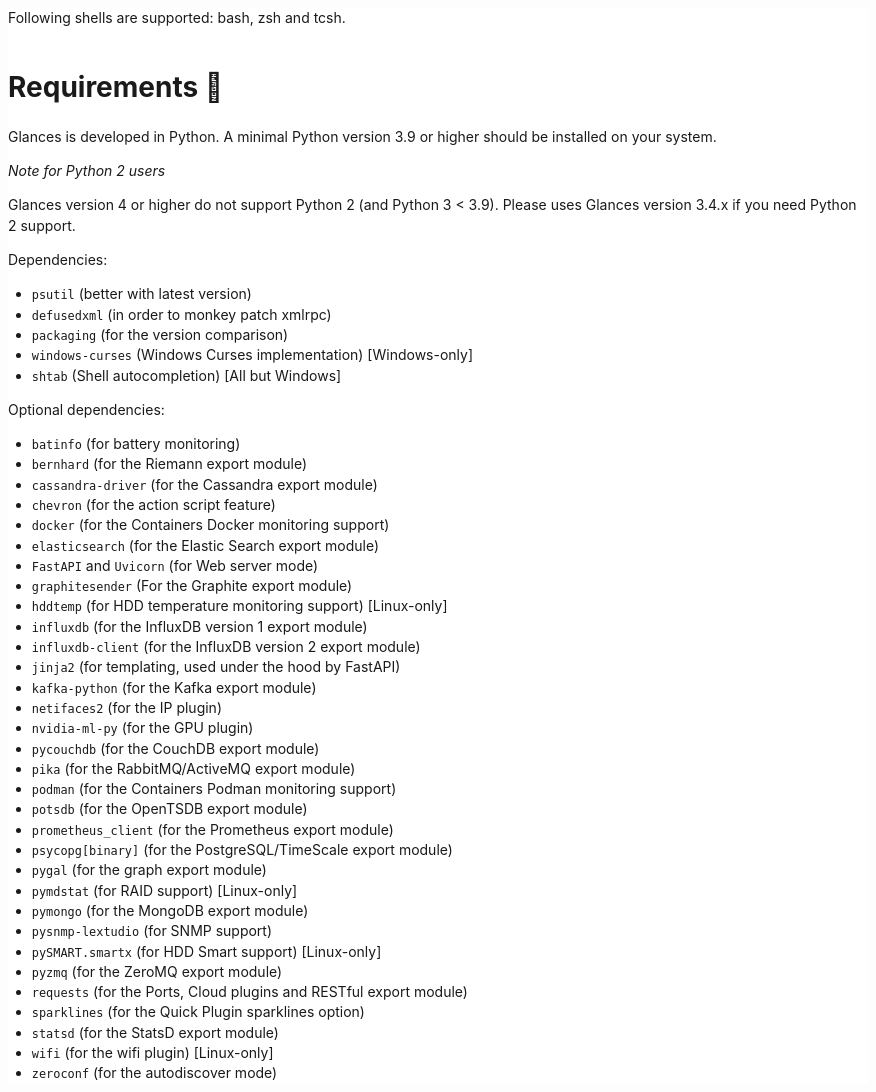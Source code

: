 Following shells are supported: bash, zsh and tcsh.

Requirements 🧩
===============

Glances is developed in Python. A minimal Python version 3.9 or higher
should be installed on your system.

*Note for Python 2 users*

Glances version 4 or higher do not support Python 2 (and Python 3 < 3.9).
Please uses Glances version 3.4.x if you need Python 2 support.

Dependencies:

- ``psutil`` (better with latest version)
- ``defusedxml`` (in order to monkey patch xmlrpc)
- ``packaging`` (for the version comparison)
- ``windows-curses`` (Windows Curses implementation) [Windows-only]
- ``shtab`` (Shell autocompletion) [All but Windows]

Optional dependencies:

- ``batinfo`` (for battery monitoring)
- ``bernhard`` (for the Riemann export module)
- ``cassandra-driver`` (for the Cassandra export module)
- ``chevron`` (for the action script feature)
- ``docker`` (for the Containers Docker monitoring support)
- ``elasticsearch`` (for the Elastic Search export module)
- ``FastAPI`` and ``Uvicorn`` (for Web server mode)
- ``graphitesender`` (For the Graphite export module)
- ``hddtemp`` (for HDD temperature monitoring support) [Linux-only]
- ``influxdb`` (for the InfluxDB version 1 export module)
- ``influxdb-client``  (for the InfluxDB version 2 export module)
- ``jinja2`` (for templating, used under the hood by FastAPI)
- ``kafka-python`` (for the Kafka export module)
- ``netifaces2`` (for the IP plugin)
- ``nvidia-ml-py`` (for the GPU plugin)
- ``pycouchdb`` (for the CouchDB export module)
- ``pika`` (for the RabbitMQ/ActiveMQ export module)
- ``podman`` (for the Containers Podman monitoring support)
- ``potsdb`` (for the OpenTSDB export module)
- ``prometheus_client`` (for the Prometheus export module)
- ``psycopg[binary]`` (for the PostgreSQL/TimeScale export module)
- ``pygal`` (for the graph export module)
- ``pymdstat`` (for RAID support) [Linux-only]
- ``pymongo`` (for the MongoDB export module)
- ``pysnmp-lextudio`` (for SNMP support)
- ``pySMART.smartx`` (for HDD Smart support) [Linux-only]
- ``pyzmq`` (for the ZeroMQ export module)
- ``requests`` (for the Ports, Cloud plugins and RESTful export module)
- ``sparklines`` (for the Quick Plugin sparklines option)
- ``statsd`` (for the StatsD export module)
- ``wifi`` (for the wifi plugin) [Linux-only]
- ``zeroconf`` (for the autodiscover mode)
